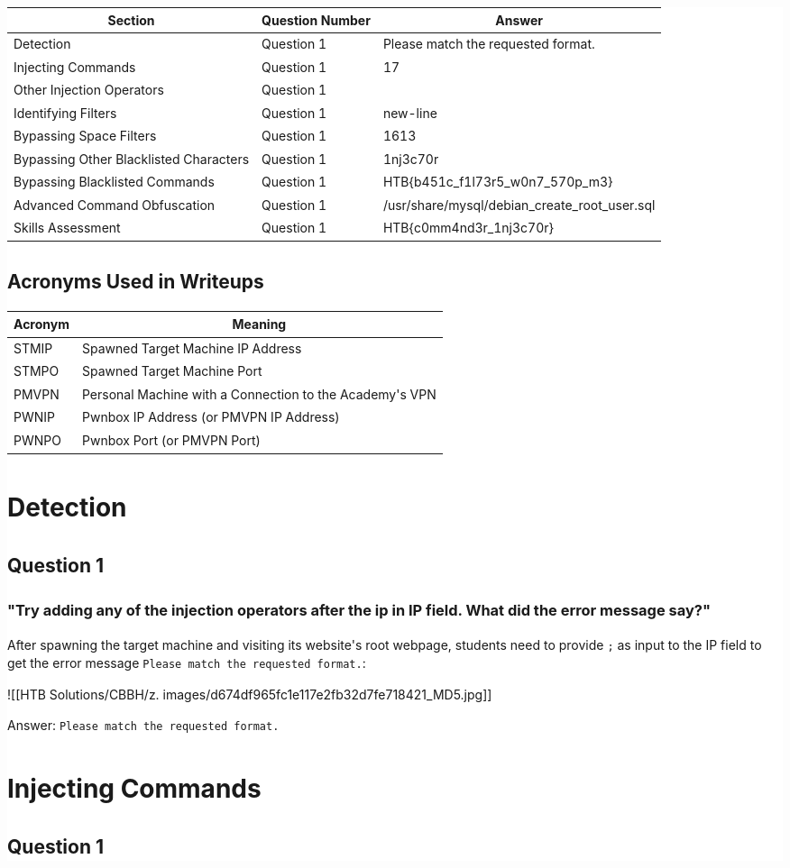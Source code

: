 
| Section | Question Number | Answer |
| --- | --- | --- |
| Detection | Question 1 | Please match the requested format. |
| Injecting Commands | Question 1 | 17 |
| Other Injection Operators | Question 1 |  |
| Identifying Filters | Question 1 | new-line |
| Bypassing Space Filters | Question 1 | 1613 |
| Bypassing Other Blacklisted Characters | Question 1 | 1nj3c70r |
| Bypassing Blacklisted Commands | Question 1 | HTB{b451c\_f1l73r5\_w0n7\_570p\_m3} |
| Advanced Command Obfuscation | Question 1 | /usr/share/mysql/debian\_create\_root\_user.sql |
| Skills Assessment | Question 1 | HTB{c0mm4nd3r\_1nj3c70r} |

## Acronyms Used in Writeups

| Acronym | Meaning |
| --- | --- |
| STMIP | Spawned Target Machine IP Address |
| STMPO | Spawned Target Machine Port |
| PMVPN | Personal Machine with a Connection to the Academy's VPN |
| PWNIP | Pwnbox IP Address (or PMVPN IP Address) |
| PWNPO | Pwnbox Port (or PMVPN Port) |

# Detection

## Question 1

### "Try adding any of the injection operators after the ip in IP field. What did the error message say?"

After spawning the target machine and visiting its website's root webpage, students need to provide `;` as input to the IP field to get the error message `Please match the requested format.`:

![[HTB Solutions/CBBH/z. images/d674df965fc1e117e2fb32d7fe718421_MD5.jpg]]

Answer: `Please match the requested format.`

# Injecting Commands

## Question 1
